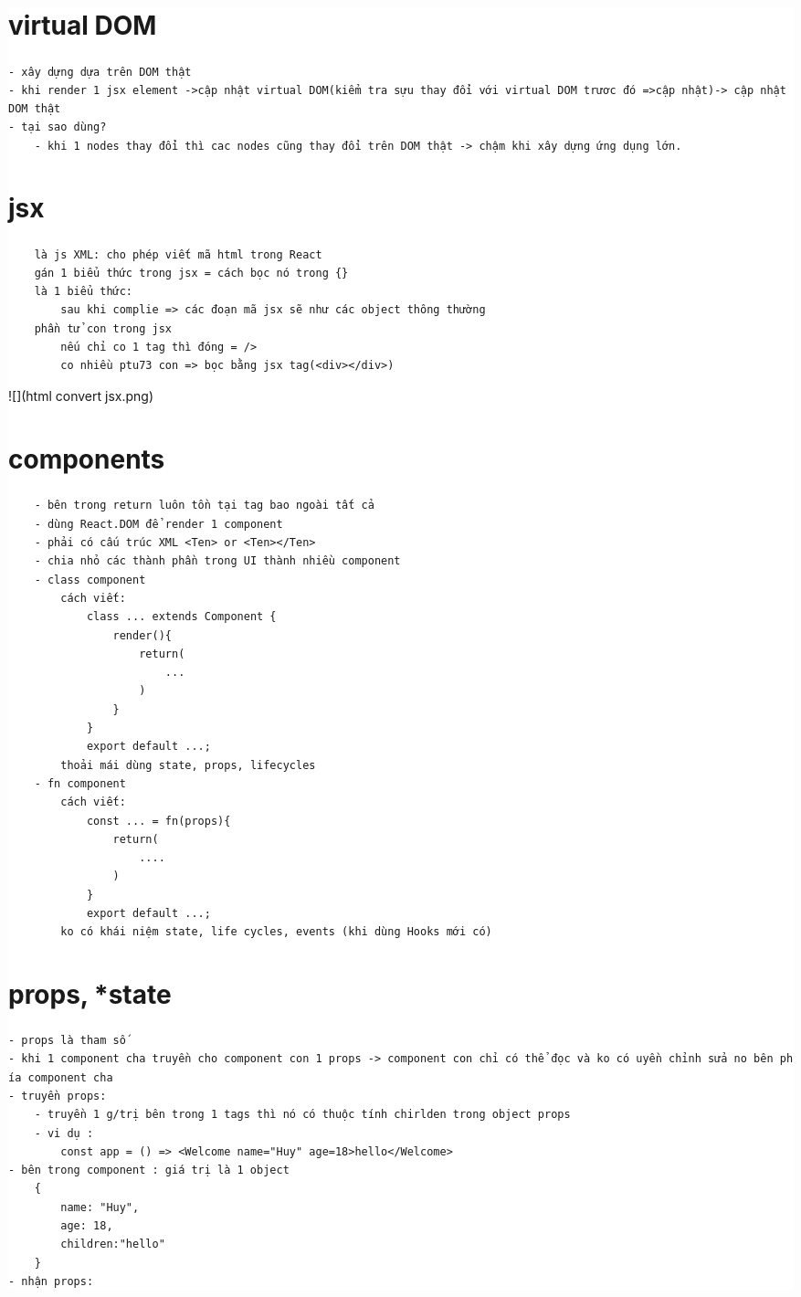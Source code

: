 # virtual DOM
    - xây dựng dựa trên DOM thật
    - khi render 1 jsx element ->cập nhật virtual DOM(kiểm tra sựu thay đổi với virtual DOM trươc đó =>cập nhật)-> cập nhật DOM thật
    - tại sao dùng?
        - khi 1 nodes thay đổi thì cac nodes cũng thay đổi trên DOM thật -> chậm khi xây dựng ứng dụng lớn.

# jsx
        là js XML: cho phép viết mã html trong React
        gán 1 biểu thức trong jsx = cách bọc nó trong {}
        là 1 biểu thức:
            sau khi complie => các đoạn mã jsx sẽ như các object thông thường
        phần tử con trong jsx
            nếu chỉ co 1 tag thì đóng = />
            co nhiều ptu73 con => bọc bằng jsx tag(<div></div>)
![](html convert jsx.png)

# components
        - bên trong return luôn tồn tại tag bao ngoài tất cả
        - dùng React.DOM để render 1 component
        - phải có cấu trúc XML <Ten> or <Ten></Ten>
        - chia nhỏ các thành phần trong UI thành nhiều component
        - class component
            cách viết:
                class ... extends Component {
                    render(){
                        return(
                            ...
                        )
                    }
                }
                export default ...;
            thoải mái dùng state, props, lifecycles
        - fn component
            cách viết:
                const ... = fn(props){
                    return(
                        ....
                    )
                }
                export default ...;
            ko có khái niệm state, life cycles, events (khi dùng Hooks mới có)

# props, *state
    - props là tham số
    - khi 1 component cha truyền cho component con 1 props -> component con chỉ có thể đọc và ko có uyền chỉnh sửa no bên phía component cha
    - truyền props:
        - truyền 1 g/trị bên trong 1 tags thì nó có thuộc tính chirlden trong object props
        - vi dụ :
            const app = () => <Welcome name="Huy" age=18>hello</Welcome>
    - bên trong component : giá trị là 1 object
        {
            name: "Huy",
            age: 18,
            children:"hello"
        }
    - nhận props: